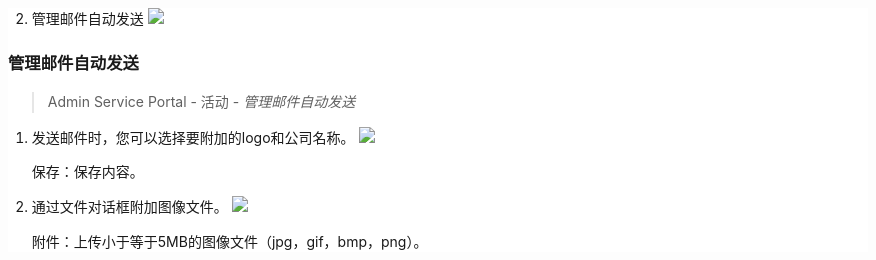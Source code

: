 2.  管理邮件自动发送
    ![][campaign_campaign13]








### 管理邮件自动发送

>   Admin Service Portal - 活动 - *管理邮件自动发送*

1.  发送邮件时，您可以选择要附加的logo和公司名称。
    ![][campaign_campaign14]

    保存：保存内容。


2.  通过文件对话框附加图像文件。
    ![][campaign_campaign15]

    附件：上传小于等于5MB的图像文件（jpg，gif，bmp，png）。


















[customer_customer01]:       ./resource/customer_customer01.jpg
[customer_customer_summary]: ./resource/customer_customer_summary.jpg
[customer_customer_list]:    ./resource/customer_customer_list.jpg
[customer_company01]:        ./resource/customer_company01.jpg
[customer_company02]:        ./resource/customer_company02.jpg
[customer_service02]:        ./resource/customer_service02.jpg
[customer_billinginfo01]:    ./resource/customer_billinginfo01.jpg
[customer_billinginfo02]:    ./resource/customer_billinginfo02.jpg
[customer_billinginfo03]:    ./resource/customer_billinginfo03.jpg
[customer_user01]:           ./resource/customer_user01.jpg
[customer_user02]:           ./resource/customer_user02.jpg
[customer_user03]:           ./resource/customer_user03.jpg
[customer_user04]:           ./resource/customer_user04@2x.jpg
[customer_user05]:           ./resource/customer_user05.jpg
[customer_statistics01]:     ./resource/customer_statistics01.jpg
[customer_companygroup01]:   ./resource/customer_companygroup01.jpg
[customer_companygroup02]:   ./resource/customer_companygroup02.jpg
[customer_companygroup03]:   ./resource/customer_companygroup03.jpg
[customer_companygroup04]:   ./resource/customer_companygroup04.jpg
[customer_companygroup05]:   ./resource/customer_companygroup05.jpg
[customer_partner01]:        ./resource/customer_partner01.jpg
[customer_partner02]:        ./resource/customer_partner02.jpg
[customer_partner03]:        ./resource/customer_partner03.jpg
[customer_register01]:       ./resource/customer_register01.jpg

[msp_summary01]:             ./resource/msp_summary01.jpg
[msp_defaultinfo02]:         ./resource/msp_defaultinfo02.jpg
[msp_defaultinfo03]:         ./resource/msp_defaultinfo03.jpg
[msp_defaultinfo04]:         ./resource/msp_defaultinfo04.jpg
[msp_defaultinfo05]:         ./resource/msp_defaultinfo05.jpg
[msp_defaultinfo06]:         ./resource/msp_defaultinfo06.jpg
[msp_defaultinfo07]:         ./resource/msp_defaultinfo07.jpg
[msp_defaultinfo08]:         ./resource/msp_defaultinfo08.jpg
[msp_defaultinfo09]:         ./resource/msp_defaultinfo09.jpg
[msp_defaultinfo10]:         ./resource/msp_defaultinfo10.jpg
[msp_defaultinfo11]:         ./resource/msp_defaultinfo11.jpg

[msp_company01]:             ./resource/msp_company01.jpg
[msp_company03]:             ./resource/msp_company03.jpg
[msp_company04]:             ./resource/msp_company04@2x.jpg
[msp_service01]:             ./resource/msp_service01.jpg
[msp_service02]:             ./resource/msp_service02.jpg
[msp_cloud01]:               ./resource/msp_cloud01.jpg
[msp_mspusage01]:            ./resource/msp_mspusage01.jpg
[msp_billinginfo03]:         ./resource/msp_billinginfo03.jpg
[msp_permission01]:          ./resource/msp_permission01.jpg
[msp_sitemngt02]:            ./resource/msp_sitemngt02.jpg
[msp_sitemngt03]:            ./resource/msp_sitemngt03.jpg
[msp_sitemngt04]:            ./resource/msp_sitemngt04.jpg
[msp_sitemngt05]:            ./resource/msp_sitemngt05.jpg
[msp_sitemngt06]:            ./resource/msp_sitemngt06.jpg
[msp_sitemngt07]:            ./resource/msp_sitemngt07.jpg

[operator_summary]:          ./resource/operator_summary@2x.jpg
[operator_list]:             ./resource/operator_list.jpg
[operator_status01]:         ./resource/operator_status01.jpg
[operator_status02]:         ./resource/operator_status02.jpg
[operator_holding01]:        ./resource/operator_holding01@2x.jpg
[operator_status03]:         ./resource/operator_status03.jpg
[operator_joininfo01]:       ./resource/operator_joininfo01.jpg
[operator_manager01]:        ./resource/operator_manager01.jpg

[sales_summary]:             ./resource/sales_summary@2x.jpg
[sales_list]:                ./resource/sales_list.jpg
[sales_status01]:            ./resource/sales_status01.jpg
[sales_status02]:            ./resource/sales_status02.jpg
[sales_holding01]:           ./resource/sales_holding01@2x.jpg
[sales_status03]:            ./resource/sales_status03.jpg
[sales_joininfo01]:          ./resource/sales_joininfo01.jpg
[sales_manager01]:           ./resource/sales_manager01.jpg

[company_summary01]:         ./resource/company_summary01.jpg
[company_basicinfo02]:       ./resource/company_basicinfo02.jpg
[company_basicinfo04]:       ./resource/company_basicinfo04.jpg
[company_basicinfo05]:       ./resource/company_basicinfo05.jpg
[company_basicinfo06]:       ./resource/company_basicinfo06.jpg
[company_basicinfo07]:       ./resource/company_basicinfo07.jpg
[company_basicinfo08]:       ./resource/company_basicinfo08.jpg
[company_basicinfo09]:       ./resource/company_basicinfo09.jpg
[company_basicinfo10]:       ./resource/company_basicinfo10.jpg
[company_basicinfo11]:       ./resource/company_basicinfo11.jpg
[company_company01]:         ./resource/company_company01.jpg
[company_service01]:         ./resource/company_service01.jpg
[company_cloud01]:           ./resource/company_cloud01.jpg
[company_billinginfo01]:     ./resource/company_billinginfo01.jpg
[company_sitemngt02]:        ./resource/company_sitemngt02.jpg
[company_sitemngt03]:        ./resource/company_sitemngt03.jpg
[company_sitemngt04]:        ./resource/company_sitemngt04.jpg
[company_sitemngt05]:        ./resource/company_sitemngt05.jpg
[company_sitemngt06]:        ./resource/company_sitemngt06.jpg
[company_sitemngt07]:        ./resource/company_sitemngt07.jpg

[adminuser_usergroup01]:     ./resource/adminuser_usergroup01.jpg
[adminuser_userlist03]:      ./resource/adminuser_userlist03.jpg
[adminuser_userlist04]:      ./resource/adminuser_userlist04.jpg
[adminuser_userlist05]:      ./resource/adminuser_userlist05.jpg
[adminuser_usergroup02]:     ./resource/adminuser_usergroup02.jpg

[adminuser_usergroup03]:     ./resource/adminuser_usergroup03.jpg
[adminuser_usergroup04]:     ./resource/adminuser_usergroup04.jpg
[adminuser_usergroup05]:     ./resource/adminuser_usergroup05.jpg
[adminuser_usergroup06]:     ./resource/adminuser_usergroup06@2x.jpg
[support_support01]:         ./resource/support_support01.jpg
[support_support02]:         ./resource/support_support02.jpg
[support_support03]:         ./resource/support_support03.jpg
[campaign_campaign01]:       ./resource/campaign_campaign01.jpg
[campaign_campaign02]:       ./resource/campaign_campaign02.jpg
[campaign_campaign03]:       ./resource/campaign_campaign03.jpg
[campaign_campaign04]:       ./resource/campaign_campaign04.jpg
[campaign_campaign05]:       ./resource/campaign_campaign05.jpg
[campaign_campaign06]:       ./resource/campaign_campaign06.jpg
[campaign_campaign07]:       ./resource/campaign_campaign07@2x.jpg
[campaign_campaign08]:       ./resource/campaign_campaign08.jpg
[campaign_campaign09]:       ./resource/campaign_campaign09.jpg
[campaign_campaign10]:       ./resource/campaign_campaign10.jpg
[campaign_campaign11]:       ./resource/campaign_campaign11@2x.jpg
[campaign_campaign12]:       ./resource/campaign_campaign12.jpg
[campaign_campaign13]:       ./resource/campaign_campaign13.jpg
[campaign_campaign14]:       ./resource/campaign_campaign14.jpg
[campaign_campaign15]:       ./resource/campaign_campaign15.jpg